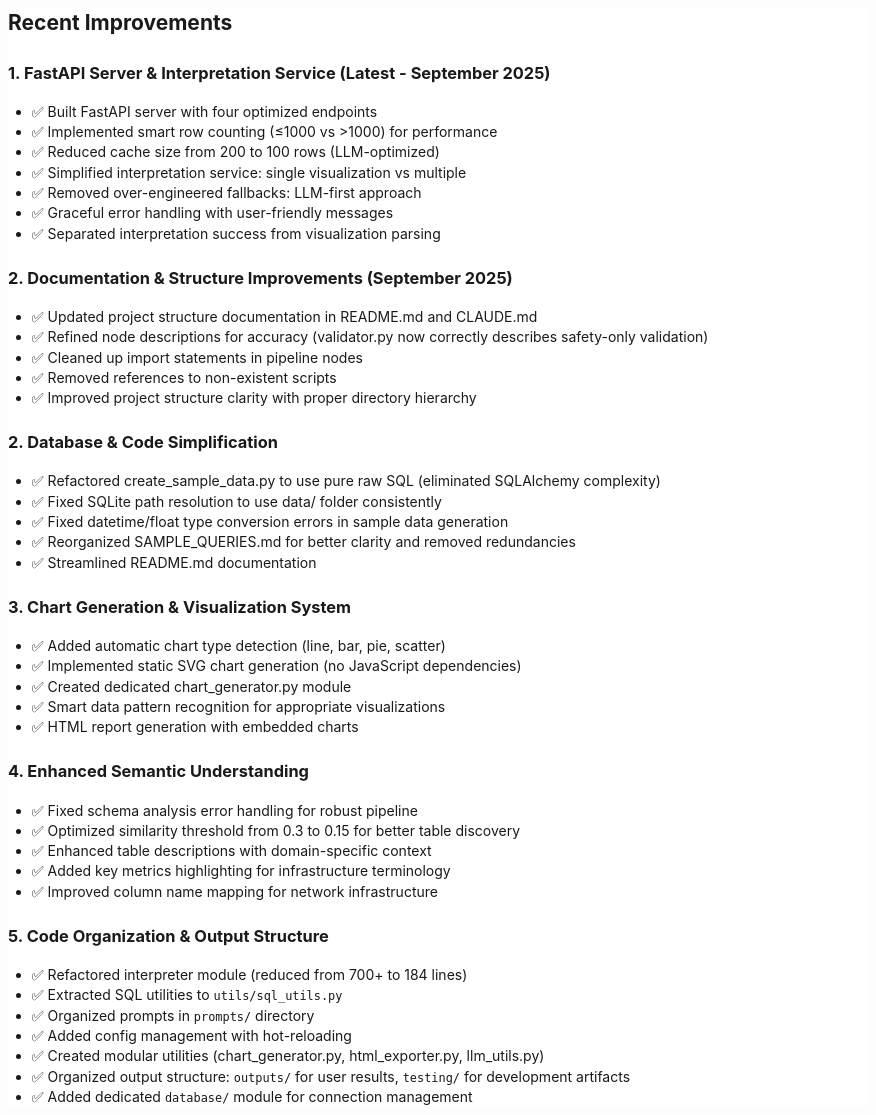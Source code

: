 ## Recent Improvements

### 1. FastAPI Server & Interpretation Service (Latest - September 2025)
- ✅ Built FastAPI server with four optimized endpoints
- ✅ Implemented smart row counting (≤1000 vs >1000) for performance
- ✅ Reduced cache size from 200 to 100 rows (LLM-optimized)
- ✅ Simplified interpretation service: single visualization vs multiple
- ✅ Removed over-engineered fallbacks: LLM-first approach
- ✅ Graceful error handling with user-friendly messages
- ✅ Separated interpretation success from visualization parsing

### 2. Documentation & Structure Improvements (September 2025)
- ✅ Updated project structure documentation in README.md and CLAUDE.md
- ✅ Refined node descriptions for accuracy (validator.py now correctly describes safety-only validation)
- ✅ Cleaned up import statements in pipeline nodes
- ✅ Removed references to non-existent scripts
- ✅ Improved project structure clarity with proper directory hierarchy

### 2. Database & Code Simplification
- ✅ Refactored create_sample_data.py to use pure raw SQL (eliminated SQLAlchemy complexity)
- ✅ Fixed SQLite path resolution to use data/ folder consistently
- ✅ Fixed datetime/float type conversion errors in sample data generation
- ✅ Reorganized SAMPLE_QUERIES.md for better clarity and removed redundancies
- ✅ Streamlined README.md documentation

### 3. Chart Generation & Visualization System
- ✅ Added automatic chart type detection (line, bar, pie, scatter)
- ✅ Implemented static SVG chart generation (no JavaScript dependencies)
- ✅ Created dedicated chart_generator.py module
- ✅ Smart data pattern recognition for appropriate visualizations
- ✅ HTML report generation with embedded charts

### 4. Enhanced Semantic Understanding
- ✅ Fixed schema analysis error handling for robust pipeline
- ✅ Optimized similarity threshold from 0.3 to 0.15 for better table discovery
- ✅ Enhanced table descriptions with domain-specific context
- ✅ Added key metrics highlighting for infrastructure terminology
- ✅ Improved column name mapping for network infrastructure

### 5. Code Organization & Output Structure
- ✅ Refactored interpreter module (reduced from 700+ to 184 lines)
- ✅ Extracted SQL utilities to `utils/sql_utils.py`
- ✅ Organized prompts in `prompts/` directory
- ✅ Added config management with hot-reloading
- ✅ Created modular utilities (chart_generator.py, html_exporter.py, llm_utils.py)
- ✅ Organized output structure: `outputs/` for user results, `testing/` for development artifacts
- ✅ Added dedicated `database/` module for connection management
